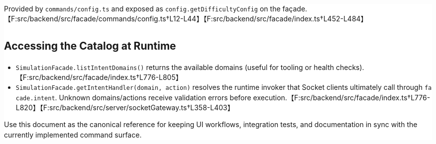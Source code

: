 Provided by `commands/config.ts` and exposed as `config.getDifficultyConfig` on the façade.【F:src/backend/src/facade/commands/config.ts†L12-L44】【F:src/backend/src/facade/index.ts†L452-L484】

## Accessing the Catalog at Runtime

- `SimulationFacade.listIntentDomains()` returns the available domains (useful for tooling or health checks).【F:src/backend/src/facade/index.ts†L776-L805】
- `SimulationFacade.getIntentHandler(domain, action)` resolves the runtime invoker that Socket clients ultimately call through `facade.intent`. Unknown domains/actions receive validation errors before execution.【F:src/backend/src/facade/index.ts†L776-L820】【F:src/backend/src/server/socketGateway.ts†L358-L403】

Use this document as the canonical reference for keeping UI workflows, integration tests, and documentation in sync with the currently implemented command surface.
